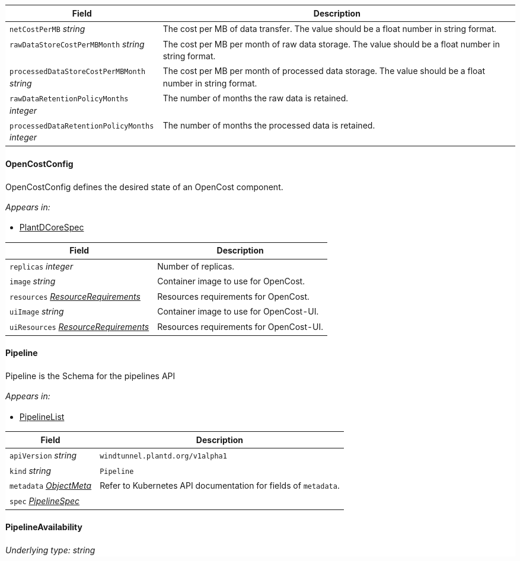 | Field | Description |
| --- | --- |
| `netCostPerMB` _string_ | The cost per MB of data transfer. The value should be a float number in string format. |
| `rawDataStoreCostPerMBMonth` _string_ | The cost per MB per month of raw data storage. The value should be a float number in string format. |
| `processedDataStoreCostPerMBMonth` _string_ | The cost per MB per month of processed data storage. The value should be a float number in string format. |
| `rawDataRetentionPolicyMonths` _integer_ | The number of months the raw data is retained. |
| `processedDataRetentionPolicyMonths` _integer_ | The number of months the processed data is retained. |




#### OpenCostConfig



OpenCostConfig defines the desired state of an OpenCost component.

_Appears in:_
- [PlantDCoreSpec](#plantdcorespec)

| Field | Description |
| --- | --- |
| `replicas` _integer_ | Number of replicas. |
| `image` _string_ | Container image to use for OpenCost. |
| `resources` _[ResourceRequirements](https://kubernetes.io/docs/reference/generated/kubernetes-api/v1.29/#resourcerequirements-v1-core)_ | Resources requirements for OpenCost. |
| `uiImage` _string_ | Container image to use for OpenCost-UI. |
| `uiResources` _[ResourceRequirements](https://kubernetes.io/docs/reference/generated/kubernetes-api/v1.29/#resourcerequirements-v1-core)_ | Resources requirements for OpenCost-UI. |


#### Pipeline



Pipeline is the Schema for the pipelines API

_Appears in:_
- [PipelineList](#pipelinelist)

| Field | Description |
| --- | --- |
| `apiVersion` _string_ | `windtunnel.plantd.org/v1alpha1`
| `kind` _string_ | `Pipeline`
| `metadata` _[ObjectMeta](https://kubernetes.io/docs/reference/generated/kubernetes-api/v1.29/#objectmeta-v1-meta)_ | Refer to Kubernetes API documentation for fields of `metadata`. |
| `spec` _[PipelineSpec](#pipelinespec)_ |  |


#### PipelineAvailability

_Underlying type:_ _string_
